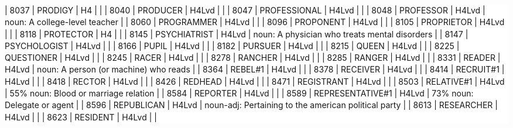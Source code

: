 |  8037 | PRODIGY          | H4       |                                                                                                                                                              |
|  8040 | PRODUCER         | H4Lvd    |                                                                                                                                                              |
|  8047 | PROFESSIONAL     | H4Lvd    |                                                                                                                                                              |
|  8048 | PROFESSOR        | H4Lvd    | noun: A college-level teacher                                                                                                                                |
|  8060 | PROGRAMMER       | H4Lvd    |                                                                                                                                                              |
|  8096 | PROPONENT        | H4Lvd    |                                                                                                                                                              |
|  8105 | PROPRIETOR       | H4Lvd    |                                                                                                                                                              |
|  8118 | PROTECTOR        | H4       |                                                                                                                                                              |
|  8145 | PSYCHIATRIST     | H4Lvd    | noun: A physician who treats mental disorders                                                                                                                |
|  8147 | PSYCHOLOGIST     | H4Lvd    |                                                                                                                                                              |
|  8166 | PUPIL            | H4Lvd    |                                                                                                                                                              |
|  8182 | PURSUER          | H4Lvd    |                                                                                                                                                              |
|  8215 | QUEEN            | H4Lvd    |                                                                                                                                                              |
|  8225 | QUESTIONER       | H4Lvd    |                                                                                                                                                              |
|  8245 | RACER            | H4Lvd    |                                                                                                                                                              |
|  8278 | RANCHER          | H4Lvd    |                                                                                                                                                              |
|  8285 | RANGER           | H4Lvd    |                                                                                                                                                              |
|  8331 | READER           | H4Lvd    | noun: A person (or machine) who reads                                                                                                                        |
|  8364 | REBEL#1          | H4Lvd    |                                                                                                                                                              |
|  8378 | RECEIVER         | H4Lvd    |                                                                                                                                                              |
|  8414 | RECRUIT#1        | H4Lvd    |                                                                                                                                                              |
|  8418 | RECTOR           | H4Lvd    |                                                                                                                                                              |
|  8426 | REDHEAD          | H4Lvd    |                                                                                                                                                              |
|  8471 | REGISTRANT       | H4Lvd    |                                                                                                                                                              |
|  8503 | RELATIVE#1       | H4Lvd    | 55% noun: Blood or marriage relation                                                                                                                         |
|  8584 | REPORTER         | H4Lvd    |                                                                                                                                                              |
|  8589 | REPRESENTATIVE#1 | H4Lvd    | 73% noun: Delegate or agent                                                                                                                                  |
|  8596 | REPUBLICAN       | H4Lvd    | noun-adj: Pertaining to the american political party                                                                                                         |
|  8613 | RESEARCHER       | H4Lvd    |                                                                                                                                                              |
|  8623 | RESIDENT         | H4Lvd    |                                                                                                                                                              |